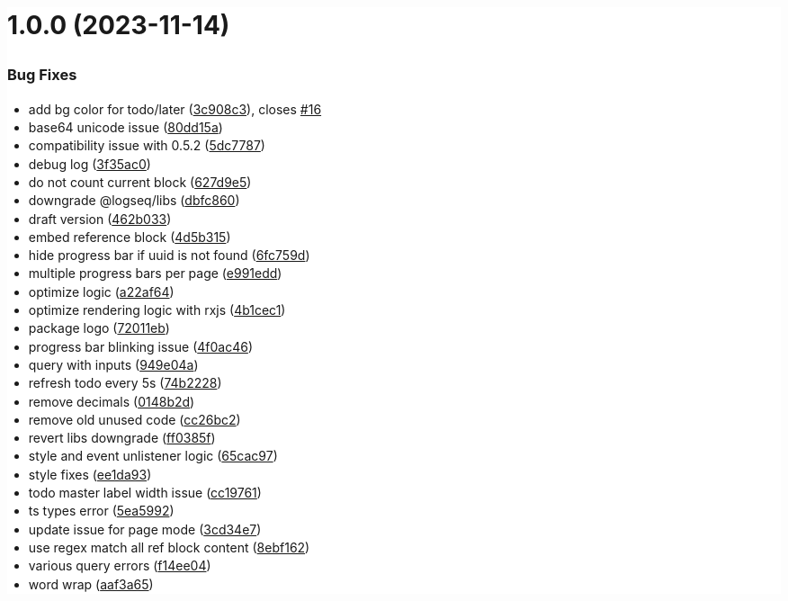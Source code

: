 # 1.0.0 (2023-11-14)


### Bug Fixes

* add bg color for todo/later ([3c908c3](https://github.com/muhahaaa/logseq-plugin-todo-master/commit/3c908c3ad6846a41ed985d4365d102656c771d84)), closes [#16](https://github.com/muhahaaa/logseq-plugin-todo-master/issues/16)
* base64 unicode issue ([80dd15a](https://github.com/muhahaaa/logseq-plugin-todo-master/commit/80dd15a11c27308acd512d3fa927d405504ccab6))
* compatibility issue with 0.5.2 ([5dc7787](https://github.com/muhahaaa/logseq-plugin-todo-master/commit/5dc7787588d77ab4e697417e70cb398373cd06b8))
* debug log ([3f35ac0](https://github.com/muhahaaa/logseq-plugin-todo-master/commit/3f35ac0a779790896685e7d478a70c3be15a5424))
* do not count current block ([627d9e5](https://github.com/muhahaaa/logseq-plugin-todo-master/commit/627d9e5d2c13bc331c73c3ecf0b8f13aa157a251))
* downgrade @logseq/libs ([dbfc860](https://github.com/muhahaaa/logseq-plugin-todo-master/commit/dbfc860c38a190969dc082ca138efa46c9e1b8f5))
* draft version ([462b033](https://github.com/muhahaaa/logseq-plugin-todo-master/commit/462b033b8b3f317e19aee2dce459e3127c3af6ec))
* embed reference block ([4d5b315](https://github.com/muhahaaa/logseq-plugin-todo-master/commit/4d5b315aa0b792e399fdca5746db39512844bb3e))
* hide progress bar if uuid is not found ([6fc759d](https://github.com/muhahaaa/logseq-plugin-todo-master/commit/6fc759dd4b3ef8a7324bd8b0a84d46746109dbc1))
* multiple progress bars per page ([e991edd](https://github.com/muhahaaa/logseq-plugin-todo-master/commit/e991edd4fa3b0126ab72d8ed07aed79f9d05b407))
* optimize logic ([a22af64](https://github.com/muhahaaa/logseq-plugin-todo-master/commit/a22af645af1c4e01ad2593987811a0dbbbc07423))
* optimize rendering logic with rxjs ([4b1cec1](https://github.com/muhahaaa/logseq-plugin-todo-master/commit/4b1cec1234947d59d7115bab852f7288c040c75f))
* package logo ([72011eb](https://github.com/muhahaaa/logseq-plugin-todo-master/commit/72011ebf318ddd5447c4d911106fc5bacf104da6))
* progress bar blinking issue ([4f0ac46](https://github.com/muhahaaa/logseq-plugin-todo-master/commit/4f0ac46590ccb40685b54f158df31de09fbb8782))
* query with inputs ([949e04a](https://github.com/muhahaaa/logseq-plugin-todo-master/commit/949e04ab770342f3e8538191ca029b7454082731))
* refresh todo every 5s ([74b2228](https://github.com/muhahaaa/logseq-plugin-todo-master/commit/74b222854d96677d72592957efe17b683fd61e24))
* remove decimals ([0148b2d](https://github.com/muhahaaa/logseq-plugin-todo-master/commit/0148b2d90d4dfddcd13fa339904c9e42619b621a))
* remove old unused code ([cc26bc2](https://github.com/muhahaaa/logseq-plugin-todo-master/commit/cc26bc2ac43ff40417f04cadadf60c1816738576))
* revert libs downgrade ([ff0385f](https://github.com/muhahaaa/logseq-plugin-todo-master/commit/ff0385fefd794394e27c1dc374b915e1c89d22d5))
* style and event unlistener logic ([65cac97](https://github.com/muhahaaa/logseq-plugin-todo-master/commit/65cac9784ba2b1aacba6e666cd9c2d02b83c8a72))
* style fixes ([ee1da93](https://github.com/muhahaaa/logseq-plugin-todo-master/commit/ee1da93b344b1b2d6b772465aec8fc8a6d08cb6f))
* todo master label width issue ([cc19761](https://github.com/muhahaaa/logseq-plugin-todo-master/commit/cc19761c4e4d6e3b92d4d8b1a773df7886c0eef2))
* ts types error ([5ea5992](https://github.com/muhahaaa/logseq-plugin-todo-master/commit/5ea59920155396d5cc993c3bbb9aef67f97c8cbb))
* update issue for page mode ([3cd34e7](https://github.com/muhahaaa/logseq-plugin-todo-master/commit/3cd34e780a799f1f1a4721baa6c744da324c27d1))
* use regex match all ref block content ([8ebf162](https://github.com/muhahaaa/logseq-plugin-todo-master/commit/8ebf1621e75d163e7668ed5f11af3addb8883824))
* various query errors ([f14ee04](https://github.com/muhahaaa/logseq-plugin-todo-master/commit/f14ee04da489d903258699fe218767cbee1b5314))
* word wrap ([aaf3a65](https://github.com/muhahaaa/logseq-plugin-todo-master/commit/aaf3a6594864fb86ff00a2b4da23ee684545d3c9))
